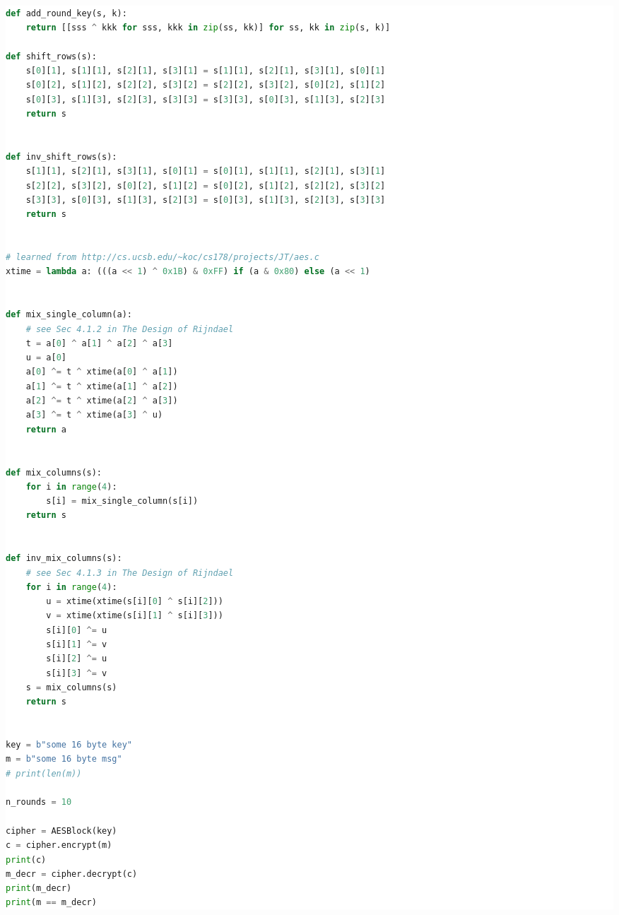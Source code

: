 ```python
def add_round_key(s, k):
    return [[sss ^ kkk for sss, kkk in zip(ss, kk)] for ss, kk in zip(s, k)]

def shift_rows(s):
    s[0][1], s[1][1], s[2][1], s[3][1] = s[1][1], s[2][1], s[3][1], s[0][1]
    s[0][2], s[1][2], s[2][2], s[3][2] = s[2][2], s[3][2], s[0][2], s[1][2]
    s[0][3], s[1][3], s[2][3], s[3][3] = s[3][3], s[0][3], s[1][3], s[2][3]
    return s


def inv_shift_rows(s):
    s[1][1], s[2][1], s[3][1], s[0][1] = s[0][1], s[1][1], s[2][1], s[3][1]
    s[2][2], s[3][2], s[0][2], s[1][2] = s[0][2], s[1][2], s[2][2], s[3][2]
    s[3][3], s[0][3], s[1][3], s[2][3] = s[0][3], s[1][3], s[2][3], s[3][3]
    return s


# learned from http://cs.ucsb.edu/~koc/cs178/projects/JT/aes.c
xtime = lambda a: (((a << 1) ^ 0x1B) & 0xFF) if (a & 0x80) else (a << 1)


def mix_single_column(a):
    # see Sec 4.1.2 in The Design of Rijndael
    t = a[0] ^ a[1] ^ a[2] ^ a[3]
    u = a[0]
    a[0] ^= t ^ xtime(a[0] ^ a[1])
    a[1] ^= t ^ xtime(a[1] ^ a[2])
    a[2] ^= t ^ xtime(a[2] ^ a[3])
    a[3] ^= t ^ xtime(a[3] ^ u)
    return a


def mix_columns(s):
    for i in range(4):
        s[i] = mix_single_column(s[i])
    return s


def inv_mix_columns(s):
    # see Sec 4.1.3 in The Design of Rijndael
    for i in range(4):
        u = xtime(xtime(s[i][0] ^ s[i][2]))
        v = xtime(xtime(s[i][1] ^ s[i][3]))
        s[i][0] ^= u
        s[i][1] ^= v
        s[i][2] ^= u
        s[i][3] ^= v
    s = mix_columns(s)
    return s


key = b"some 16 byte key"
m = b"some 16 byte msg"
# print(len(m))

n_rounds = 10

cipher = AESBlock(key)
c = cipher.encrypt(m)
print(c)
m_decr = cipher.decrypt(c)
print(m_decr)
print(m == m_decr)
```